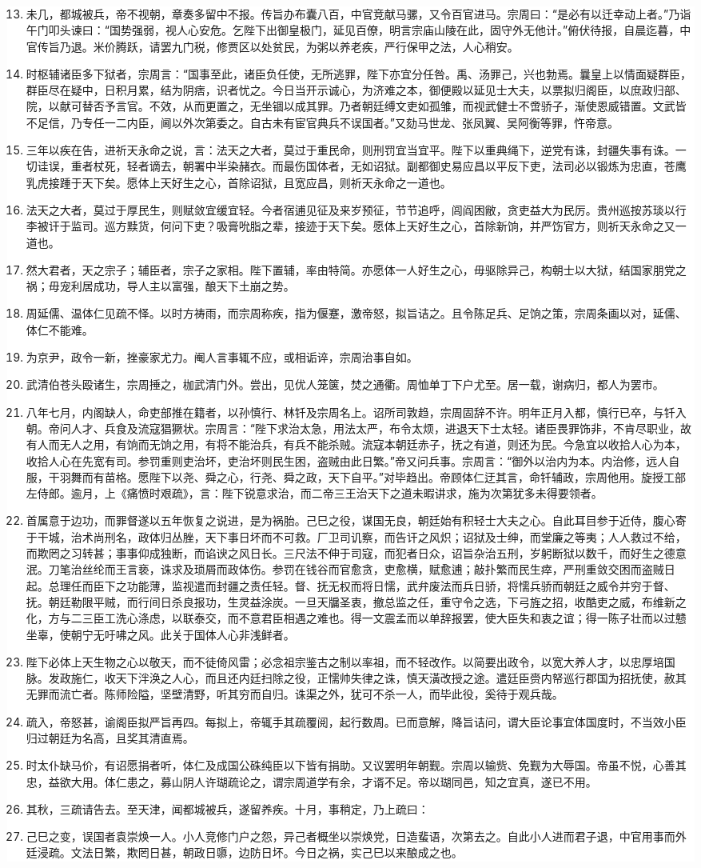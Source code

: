 13. <span id="列传第一百四十三-13"></span>
未几，都城被兵，帝不视朝，章奏多留中不报。传旨办布囊八百，中官竞献马骡，又令百官进马。宗周曰：“是必有以迁幸动上者。”乃诣午门叩头谏曰：“国势强弱，视人心安危。乞陛下出御皇极门，延见百僚，明言宗庙山陵在此，固守外无他计。”俯伏待报，自晨迄暮，中官传旨乃退。米价腾跃，请罢九门税，修贾区以处贫民，为粥以养老疾，严行保甲之法，人心稍安。

14. <span id="列传第一百四十三-14"></span>
时枢辅诸臣多下狱者，宗周言：“国事至此，诸臣负任使，无所逃罪，陛下亦宜分任咎。禹、汤罪己，兴也勃焉。曩皇上以情面疑群臣，群臣尽在疑中，日积月累，结为阴痞，识者忧之。今日当开示诚心，为济难之本，御便殿以延见士大夫，以票拟归阁臣，以庶政归部、院，以献可替否予言官。不效，从而更置之，无坐锢以成其罪。乃者朝廷缚文吏如孤雏，而视武健士不啻骄子，渐使恩威错置。文武皆不足信，乃专任一二内臣，阃以外次第委之。自古未有宦官典兵不误国者。”又劾马世龙、张凤翼、吴阿衡等罪，忤帝意。

15. <span id="列传第一百四十三-15"></span>
三年以疾在告，进祈天永命之说，言：法天之大者，莫过于重民命，则刑罚宜当宜平。陛下以重典绳下，逆党有诛，封疆失事有诛。一切诖误，重者杖死，轻者谪去，朝署中半染赭衣。而最伤国体者，无如诏狱。副都御史易应昌以平反下吏，法司必以锻炼为忠直，苍鹰乳虎接踵于天下矣。愿体上天好生之心，首除诏狱，且宽应昌，则祈天永命之一道也。

16. <span id="列传第一百四十三-16"></span>
法天之大者，莫过于厚民生，则赋敛宜缓宜轻。今者宿逋见征及来岁预征，节节追呼，闾阎困敝，贪吏益大为民厉。贵州巡按苏琰以行李被讦于监司。巡方黩货，何问下吏？吸膏吮脂之辈，接迹于天下矣。愿体上天好生之心，首除新饷，并严饬官方，则祈天永命之又一道也。

17. <span id="列传第一百四十三-17"></span>
然大君者，天之宗子；辅臣者，宗子之家相。陛下置辅，率由特简。亦愿体一人好生之心，毋驱除异己，构朝士以大狱，结国家朋党之祸；毋宠利居成功，导人主以富强，酿天下土崩之势。

18. <span id="列传第一百四十三-18"></span>
周延儒、温体仁见疏不怿。以时方祷雨，而宗周称疾，指为偃蹇，激帝怒，拟旨诘之。且令陈足兵、足饷之策，宗周条画以对，延儒、体仁不能难。

19. <span id="列传第一百四十三-19"></span>
为京尹，政令一新，挫豪家尤力。阉人言事辄不应，或相诟谇，宗周治事自如。

20. <span id="列传第一百四十三-20"></span>
武清伯苍头殴诸生，宗周捶之，枷武清门外。尝出，见优人笼箧，焚之通衢。周恤单丁下户尤至。居一载，谢病归，都人为罢市。

21. <span id="列传第一百四十三-21"></span>
八年七月，内阁缺人，命吏部推在籍者，以孙慎行、林钎及宗周名上。诏所司敦趋，宗周固辞不许。明年正月入都，慎行已卒，与钎入朝。帝问人才、兵食及流寇猖獗状。宗周言：“陛下求治太急，用法太严，布令太烦，进退天下士太轻。诸臣畏罪饰非，不肯尽职业，故有人而无人之用，有饷而无饷之用，有将不能治兵，有兵不能杀贼。流寇本朝廷赤子，抚之有道，则还为民。今急宜以收拾人心为本，收拾人心在先宽有司。参罚重则吏治坏，吏治坏则民生困，盗贼由此日繁。”帝又问兵事。宗周言：“御外以治内为本。内治修，远人自服，干羽舞而有苗格。愿陛下以尧、舜之心，行尧、舜之政，天下自平。”对毕趋出。帝顾体仁迂其言，命钎辅政，宗周他用。旋授工部左侍郎。逾月，上《痛愤时艰疏》，言：陛下锐意求治，而二帝三王治天下之道未暇讲求，施为次第犹多未得要领者。

22. <span id="列传第一百四十三-22"></span>
首属意于边功，而罪督遂以五年恢复之说进，是为祸胎。己巳之役，谋国无良，朝廷始有积轻士大夫之心。自此耳目参于近侍，腹心寄于干城，治术尚刑名，政体归丛脞，天下事日坏而不可救。厂卫司讥察，而告讦之风炽；诏狱及士绅，而堂廉之等夷；人人救过不给，而欺罔之习转甚；事事仰成独断，而谄谀之风日长。三尺法不伸于司寇，而犯者日众，诏旨杂治五刑，岁躬断狱以数千，而好生之德意泯。刀笔治丝纶而王言亵，诛求及琐屑而政体伤。参罚在钱谷而官愈贪，吏愈横，赋愈逋；敲扑繁而民生瘁，严刑重敛交困而盗贼日起。总理任而臣下之功能薄，监视遣而封疆之责任轻。督、抚无权而将日懦，武弁废法而兵日骄，将懦兵骄而朝廷之威令并穷于督、抚。朝廷勒限平贼，而行间日杀良报功，生灵益涂炭。一旦天牖圣衷，撤总监之任，重守令之选，下弓旌之招，收酷吏之威，布维新之化，方与二三臣工洗心涤虑，以联泰交，而不意君臣相遇之难也。得一文震孟而以单辞报罢，使大臣失和衷之谊；得一陈子壮而以过戆坐辜，使朝宁无吁咈之风。此关于国体人心非浅鲜者。

23. <span id="列传第一百四十三-23"></span>
陛下必体上天生物之心以敬天，而不徒倚风雷；必念祖宗鉴古之制以率祖，而不轻改作。以简要出政令，以宽大养人才，以忠厚培国脉。发政施仁，收天下泮涣之人心，而且还内廷扫除之役，正懦帅失律之诛，慎天潢改授之途。遣廷臣赍内帑巡行郡国为招抚使，赦其无罪而流亡者。陈师险隘，坚壁清野，听其穷而自归。诛渠之外，犹可不杀一人，而毕此役，奚待于观兵哉。

24. <span id="列传第一百四十三-24"></span>
疏入，帝怒甚，谕阁臣拟严旨再四。每拟上，帝辄手其疏覆阅，起行数周。已而意解，降旨诘问，谓大臣论事宜体国度时，不当效小臣归过朝廷为名高，且奖其清直焉。

25. <span id="列传第一百四十三-25"></span>
时太仆缺马价，有诏愿捐者听，体仁及成国公硃纯臣以下皆有捐助。又议罢明年朝觐。宗周以输赀、免觐为大辱国。帝虽不悦，心善其忠，益欲大用。体仁患之，募山阴人许瑚疏论之，谓宗周道学有余，才谞不足。帝以瑚同邑，知之宜真，遂已不用。

26. <span id="列传第一百四十三-26"></span>
其秋，三疏请告去。至天津，闻都城被兵，遂留养疾。十月，事稍定，乃上疏曰：

27. <span id="列传第一百四十三-27"></span>
己巳之变，误国者袁崇焕一人。小人竞修门户之怨，异己者概坐以崇焕党，日造蜚语，次第去之。自此小人进而君子退，中官用事而外廷浸疏。文法日繁，欺罔日甚，朝政日隳，边防日坏。今日之祸，实己巳以来酿成之也。
